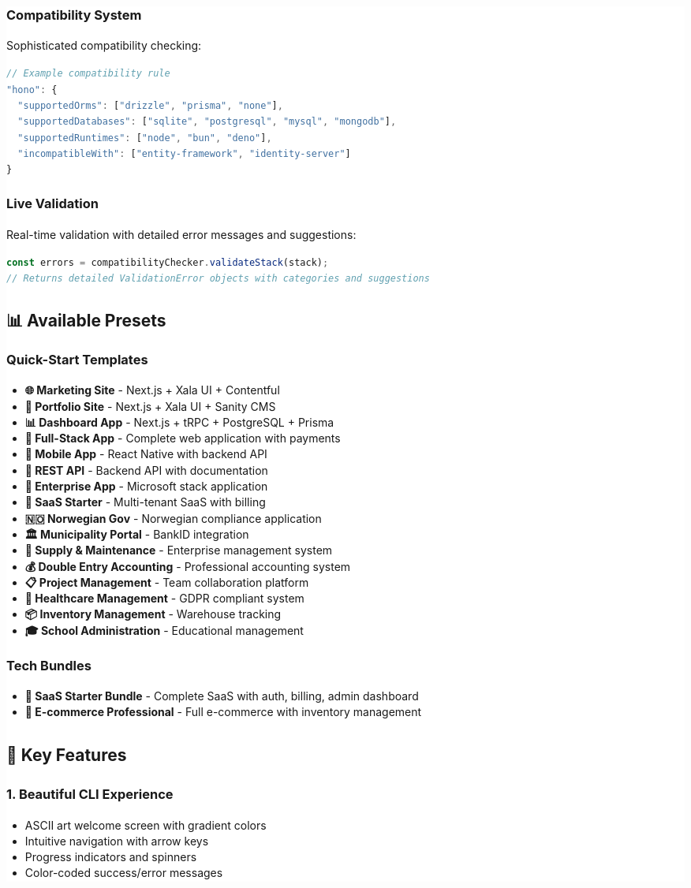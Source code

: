 ### Compatibility System
Sophisticated compatibility checking:

```typescript
// Example compatibility rule
"hono": {
  "supportedOrms": ["drizzle", "prisma", "none"],
  "supportedDatabases": ["sqlite", "postgresql", "mysql", "mongodb"],
  "supportedRuntimes": ["node", "bun", "deno"],
  "incompatibleWith": ["entity-framework", "identity-server"]
}
```

### Live Validation
Real-time validation with detailed error messages and suggestions:

```typescript
const errors = compatibilityChecker.validateStack(stack);
// Returns detailed ValidationError objects with categories and suggestions
```

## 📊 Available Presets

### Quick-Start Templates
- **🌐 Marketing Site** - Next.js + Xala UI + Contentful
- **🎨 Portfolio Site** - Next.js + Xala UI + Sanity CMS
- **📊 Dashboard App** - Next.js + tRPC + PostgreSQL + Prisma
- **🚀 Full-Stack App** - Complete web application with payments
- **📱 Mobile App** - React Native with backend API
- **🔌 REST API** - Backend API with documentation
- **🏢 Enterprise App** - Microsoft stack application
- **💼 SaaS Starter** - Multi-tenant SaaS with billing
- **🇳🇴 Norwegian Gov** - Norwegian compliance application
- **🏛️ Municipality Portal** - BankID integration
- **🔧 Supply & Maintenance** - Enterprise management system
- **💰 Double Entry Accounting** - Professional accounting system
- **📋 Project Management** - Team collaboration platform
- **🏥 Healthcare Management** - GDPR compliant system
- **📦 Inventory Management** - Warehouse tracking
- **🎓 School Administration** - Educational management

### Tech Bundles
- **💼 SaaS Starter Bundle** - Complete SaaS with auth, billing, admin dashboard
- **🛒 E-commerce Professional** - Full e-commerce with inventory management

## 🌟 Key Features

### 1. **Beautiful CLI Experience**
- ASCII art welcome screen with gradient colors
- Intuitive navigation with arrow keys
- Progress indicators and spinners
- Color-coded success/error messages
